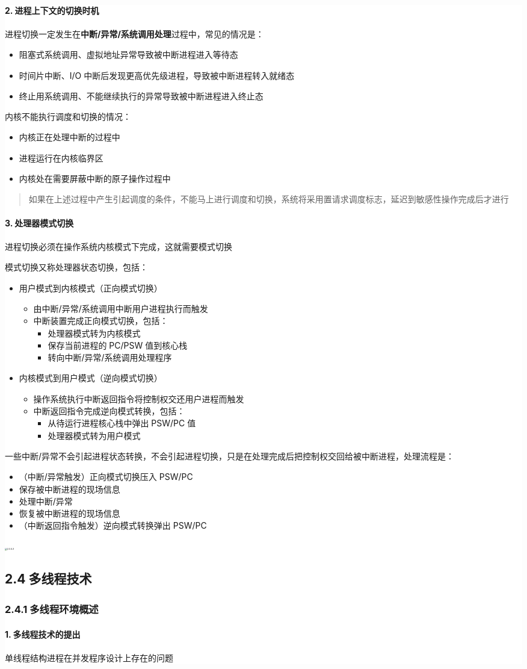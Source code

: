 #### 2. 进程上下文的切换时机

进程切换一定发生在**中断/异常/系统调用处理**过程中，常见的情况是：

- 阻塞式系统调用、虚拟地址异常导致被中断进程进入等待态

- 时间片中断、I/O 中断后发现更高优先级进程，导致被中断进程转入就绪态

- 终止用系统调用、不能继续执行的异常导致被中断进程进入终止态

内核不能执行调度和切换的情况：

- 内核正在处理中断的过程中

- 进程运行在内核临界区

- 内核处在需要屏蔽中断的原子操作过程中

> 如果在上述过程中产生引起调度的条件，不能马上进行调度和切换，系统将采用置请求调度标志，延迟到敏感性操作完成后才进行

#### 3. 处理器模式切换

进程切换必须在操作系统内核模式下完成，这就需要模式切换

模式切换又称处理器状态切换，包括：

- 用户模式到内核模式（正向模式切换）
  - 由中断/异常/系统调用中断用户进程执行而触发
  - 中断装置完成正向模式切换，包括：
    - 处理器模式转为内核模式 
    - 保存当前进程的 PC/PSW 值到核心栈 
    - 转向中断/异常/系统调用处理程序

- 内核模式到用户模式（逆向模式切换）
  - 操作系统执行中断返回指令将控制权交还用户进程而触发
  - 中断返回指令完成逆向模式转换，包括：
    - 从待运行进程核心栈中弹出 PSW/PC 值
    - 处理器模式转为用户模式

一些中断/异常不会引起进程状态转换，不会引起进程切换，只是在处理完成后把控制权交回给被中断进程，处理流程是：

- （中断/异常触发）正向模式切换压入 PSW/PC
- 保存被中断进程的现场信息
- 处理中断/异常
- 恢复被中断进程的现场信息
- （中断返回指令触发）逆向模式转换弹出 PSW/PC

<img src="https://typora-vohsiliu.oss-cn-hangzhou.aliyuncs.com/202208011533935.png" alt="2.3.4.3" style="zoom:25%;" />

## 2.4 多线程技术

### 2.4.1 多线程环境概述

#### 1. 多线程技术的提出

单线程结构进程在并发程序设计上存在的问题
